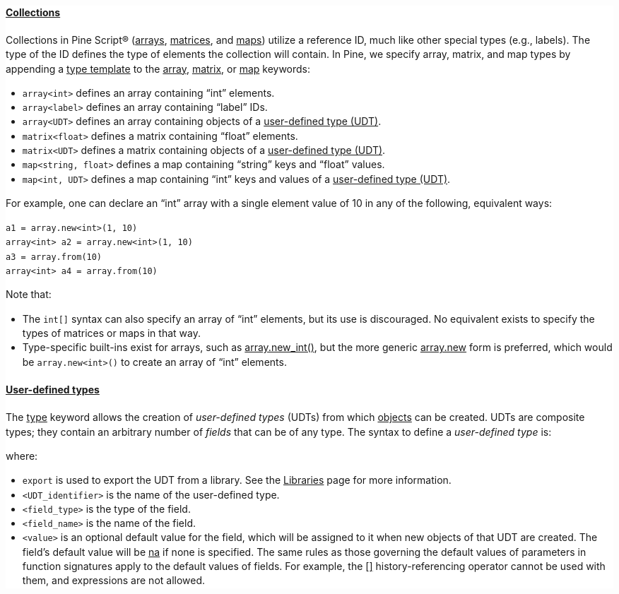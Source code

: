 #### [Collections](#id20)

Collections in Pine Script® ([arrays](https://tradingview.com/pine-script-docs/en/v5/language/Arrays.html#pagearrays), [matrices](https://tradingview.com/pine-script-docs/en/v5/language/Matrices.html#pagematrices), and [maps](https://tradingview.com/pine-script-docs/en/v5/language/Maps.html#pagemaps)) utilize a reference ID, much like other special types (e.g., labels). The type of the ID defines the type of elements the collection will contain. In Pine, we specify array, matrix, and map types by appending a [type template](#pagetypesystem-typetemplates) to the [array](https://www.tradingview.com/pine-script-reference/v5/#type_array), [matrix](https://www.tradingview.com/pine-script-reference/v5/#type_matrix), or [map](https://www.tradingview.com/pine-script-reference/v5/#type_map) keywords:

*   `array<int>` defines an array containing “int” elements.
*   `array<label>` defines an array containing “label” IDs.
*   `array<UDT>` defines an array containing objects of a [user-defined type (UDT)](#pagetypesystem-userdefinedtypes).
*   `matrix<float>` defines a matrix containing “float” elements.
*   `matrix<UDT>` defines a matrix containing objects of a [user-defined type (UDT)](#pagetypesystem-userdefinedtypes).
*   `map<string, float>` defines a map containing “string” keys and “float” values.
*   `map<int, UDT>` defines a map containing “int” keys and values of a [user-defined type (UDT)](#pagetypesystem-userdefinedtypes).

For example, one can declare an “int” array with a single element value of 10 in any of the following, equivalent ways:

```
a1 = array.new<int>(1, 10)
array<int> a2 = array.new<int>(1, 10)
a3 = array.from(10)
array<int> a4 = array.from(10)

```


Note that:

*   The `int[]` syntax can also specify an array of “int” elements, but its use is discouraged. No equivalent exists to specify the types of matrices or maps in that way.
*   Type-specific built-ins exist for arrays, such as [array.new\_int()](https://www.tradingview.com/pine-script-reference/v5/#fun_array{dot}new_int), but the more generic [array.new<type>](https://www.tradingview.com/pine-script-reference/v5/#type_array) form is preferred, which would be `array.new<int>()` to create an array of “int” elements.

#### [User-defined types](#id21)

The [type](https://www.tradingview.com/pine-script-reference/v5/#op_type) keyword allows the creation of _user-defined types_ (UDTs) from which [objects](https://tradingview.com/pine-script-docs/en/v5/language/Objects.html#pageobjects) can be created. UDTs are composite types; they contain an arbitrary number of _fields_ that can be of any type. The syntax to define a _user-defined type_ is:

where:

*   `export` is used to export the UDT from a library. See the [Libraries](https://tradingview.com/pine-script-docs/en/v5/concepts/Libraries.html#pagelibraries-objects) page for more information.
*   `<UDT_identifier>` is the name of the user-defined type.
*   `<field_type>` is the type of the field.
*   `<field_name>` is the name of the field.
*   `<value>` is an optional default value for the field, which will be assigned to it when new objects of that UDT are created. The field’s default value will be [na](https://www.tradingview.com/pine-script-reference/v5/#var_na) if none is specified. The same rules as those governing the default values of parameters in function signatures apply to the default values of fields. For example, the [\[\]](https://www.tradingview.com/pine-script-reference/v5/#op_[]) history-referencing operator cannot be used with them, and expressions are not allowed.
